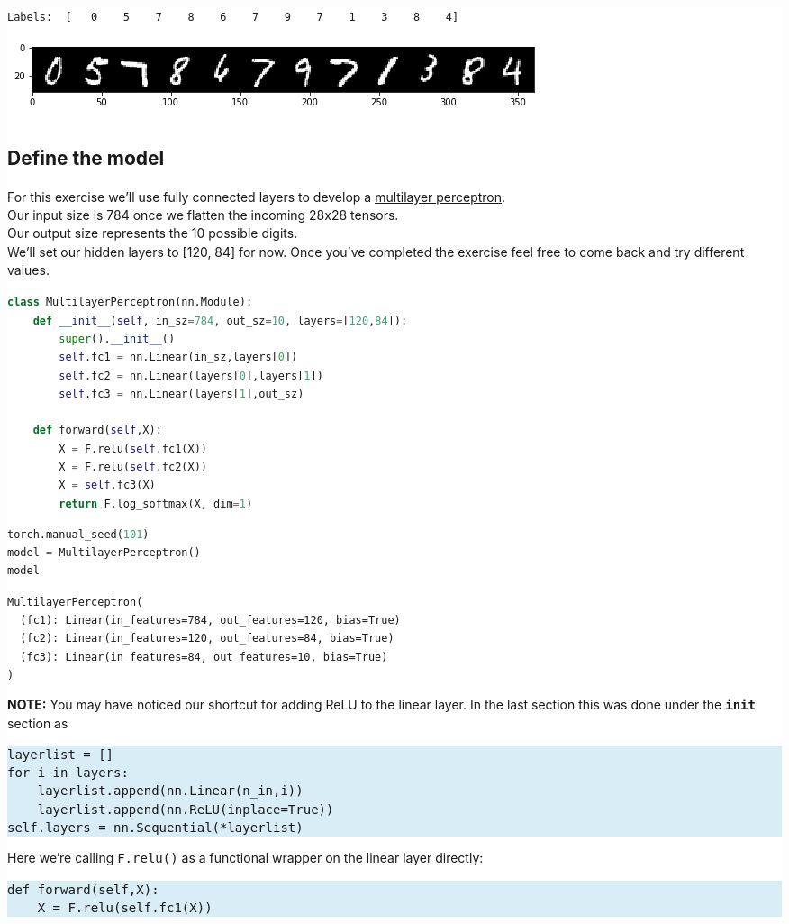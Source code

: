     Labels:  [   0    5    7    8    6    7    9    7    1    3    8    4]

![](00-MNIST-ANN-Code-Along_files/figure-gfm/cell-11-output-2.png)

## Define the model

For this exercise we’ll use fully connected layers to develop a
<a href='https://en.wikipedia.org/wiki/Multilayer_perceptron'>multilayer
perceptron</a>.<br> Our input size is 784 once we flatten the incoming
28x28 tensors.<br> Our output size represents the 10 possible
digits.<br> We’ll set our hidden layers to \[120, 84\] for now. Once
you’ve completed the exercise feel free to come back and try different
values.

``` python
class MultilayerPerceptron(nn.Module):
    def __init__(self, in_sz=784, out_sz=10, layers=[120,84]):
        super().__init__()
        self.fc1 = nn.Linear(in_sz,layers[0])
        self.fc2 = nn.Linear(layers[0],layers[1])
        self.fc3 = nn.Linear(layers[1],out_sz)
    
    def forward(self,X):
        X = F.relu(self.fc1(X))
        X = F.relu(self.fc2(X))
        X = self.fc3(X)
        return F.log_softmax(X, dim=1)
```

``` python
torch.manual_seed(101)
model = MultilayerPerceptron()
model
```

    MultilayerPerceptron(
      (fc1): Linear(in_features=784, out_features=120, bias=True)
      (fc2): Linear(in_features=120, out_features=84, bias=True)
      (fc3): Linear(in_features=84, out_features=10, bias=True)
    )

<div class="alert alert-info">

<strong>NOTE:</strong> You may have noticed our shortcut for adding ReLU
to the linear layer. In the last section this was done under the
<tt>**init**</tt> section as
<pre style='background-color:rgb(217,237,247)'>
layerlist = []
for i in layers:
    layerlist.append(nn.Linear(n_in,i)) 
    layerlist.append(nn.ReLU(inplace=True))
self.layers = nn.Sequential(*layerlist)</pre>
Here we’re calling <tt>F.relu()</tt> as a functional wrapper on the
linear layer directly:
<pre style='background-color:rgb(217,237,247)'>
def forward(self,X):
    X = F.relu(self.fc1(X))</pre>
